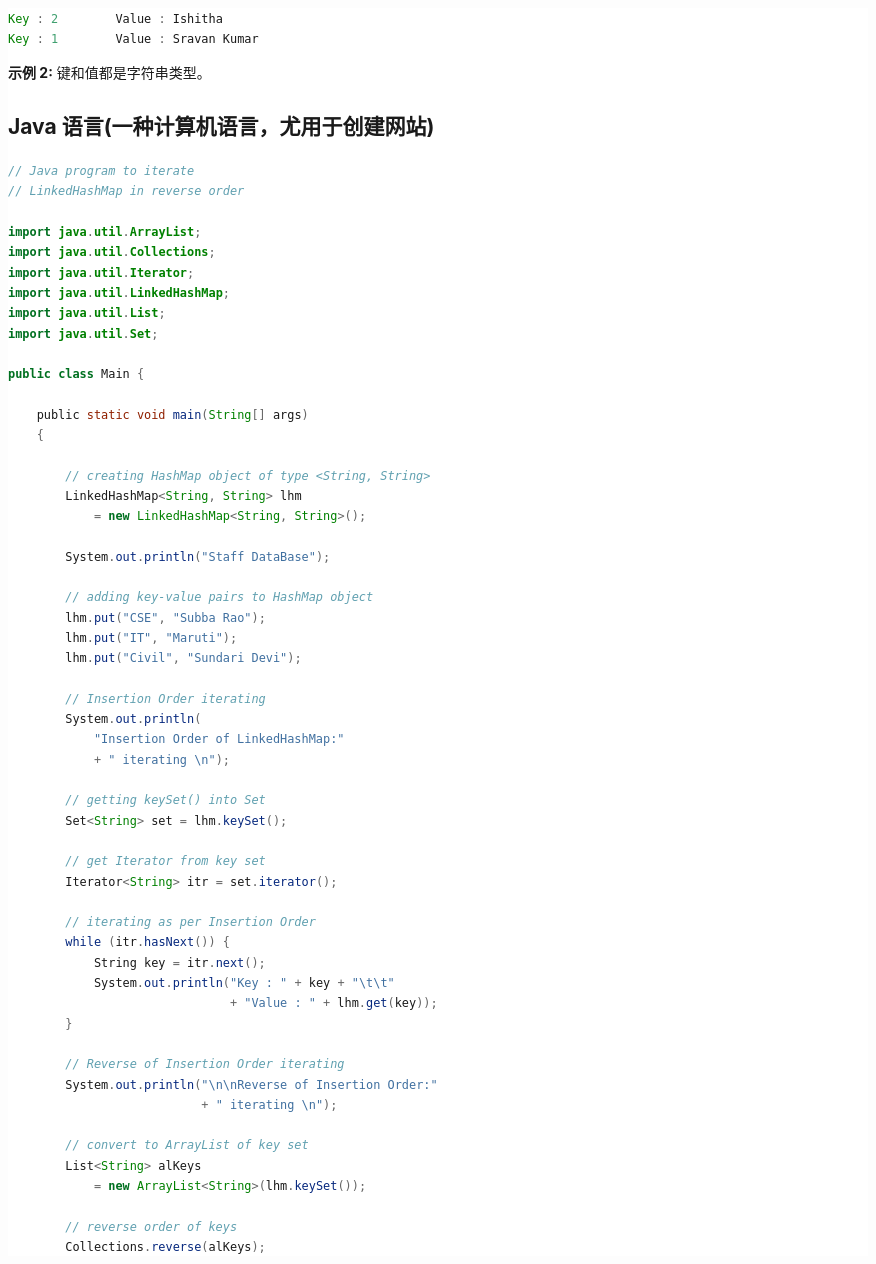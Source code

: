 ```java
Key : 2        Value : Ishitha
Key : 1        Value : Sravan Kumar
```

**示例 2:** 键和值都是字符串类型。

## Java 语言(一种计算机语言，尤用于创建网站)

```java
// Java program to iterate 
// LinkedHashMap in reverse order

import java.util.ArrayList;
import java.util.Collections;
import java.util.Iterator;
import java.util.LinkedHashMap;
import java.util.List;
import java.util.Set;

public class Main {

    public static void main(String[] args)
    {

        // creating HashMap object of type <String, String>
        LinkedHashMap<String, String> lhm
            = new LinkedHashMap<String, String>();

        System.out.println("Staff DataBase");

        // adding key-value pairs to HashMap object
        lhm.put("CSE", "Subba Rao");
        lhm.put("IT", "Maruti");
        lhm.put("Civil", "Sundari Devi");

        // Insertion Order iterating
        System.out.println(
            "Insertion Order of LinkedHashMap:"
            + " iterating \n");

        // getting keySet() into Set
        Set<String> set = lhm.keySet();

        // get Iterator from key set
        Iterator<String> itr = set.iterator();

        // iterating as per Insertion Order
        while (itr.hasNext()) {
            String key = itr.next();
            System.out.println("Key : " + key + "\t\t"
                               + "Value : " + lhm.get(key));
        }

        // Reverse of Insertion Order iterating
        System.out.println("\n\nReverse of Insertion Order:"
                           + " iterating \n");

        // convert to ArrayList of key set
        List<String> alKeys
            = new ArrayList<String>(lhm.keySet());

        // reverse order of keys
        Collections.reverse(alKeys);
```